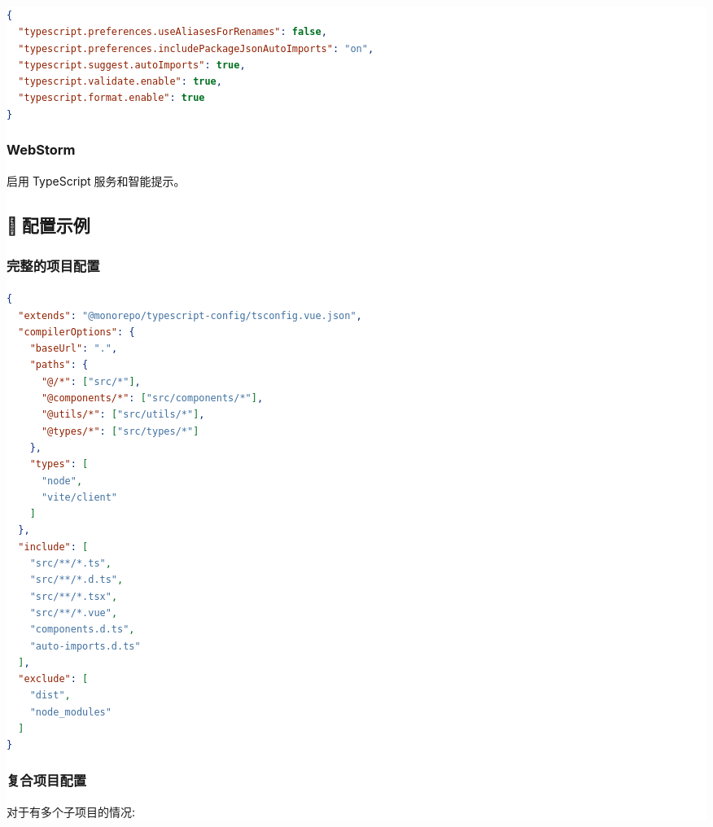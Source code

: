 ```json
{
  "typescript.preferences.useAliasesForRenames": false,
  "typescript.preferences.includePackageJsonAutoImports": "on",
  "typescript.suggest.autoImports": true,
  "typescript.validate.enable": true,
  "typescript.format.enable": true
}
```

### WebStorm

启用 TypeScript 服务和智能提示。

## 📝 配置示例

### 完整的项目配置

```json
{
  "extends": "@monorepo/typescript-config/tsconfig.vue.json",
  "compilerOptions": {
    "baseUrl": ".",
    "paths": {
      "@/*": ["src/*"],
      "@components/*": ["src/components/*"],
      "@utils/*": ["src/utils/*"],
      "@types/*": ["src/types/*"]
    },
    "types": [
      "node",
      "vite/client"
    ]
  },
  "include": [
    "src/**/*.ts",
    "src/**/*.d.ts",
    "src/**/*.tsx",
    "src/**/*.vue",
    "components.d.ts",
    "auto-imports.d.ts"
  ],
  "exclude": [
    "dist",
    "node_modules"
  ]
}
```

### 复合项目配置

对于有多个子项目的情况:
